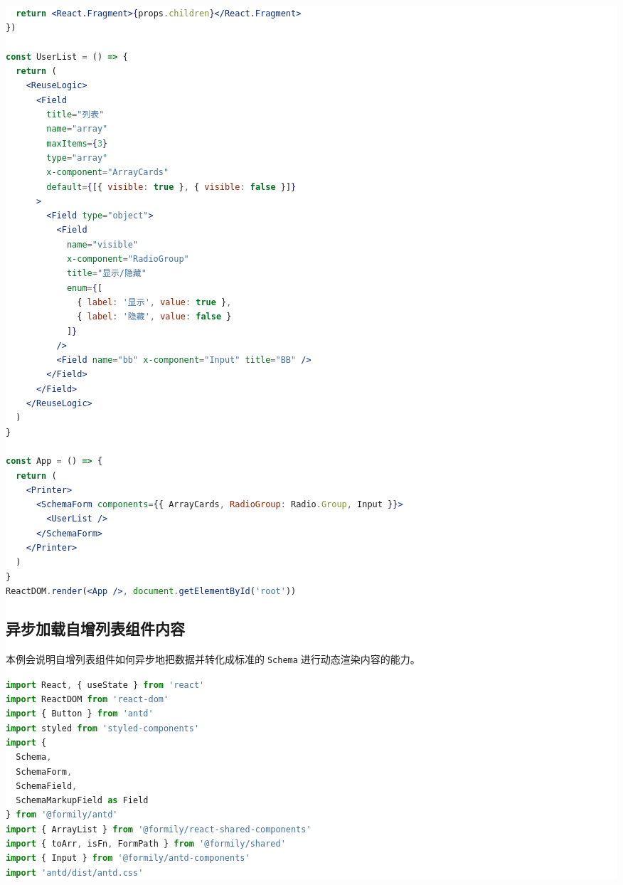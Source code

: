 ```jsx
  return <React.Fragment>{props.children}</React.Fragment>
})

const UserList = () => {
  return (
    <ReuseLogic>
      <Field
        title="列表"
        name="array"
        maxItems={3}
        type="array"
        x-component="ArrayCards"
        default={[{ visible: true }, { visible: false }]}
      >
        <Field type="object">
          <Field
            name="visible"
            x-component="RadioGroup"
            title="显示/隐藏"
            enum={[
              { label: '显示', value: true },
              { label: '隐藏', value: false }
            ]}
          />
          <Field name="bb" x-component="Input" title="BB" />
        </Field>
      </Field>
    </ReuseLogic>
  )
}

const App = () => {
  return (
    <Printer>
      <SchemaForm components={{ ArrayCards, RadioGroup: Radio.Group, Input }}>
        <UserList />
      </SchemaForm>
    </Printer>
  )
}
ReactDOM.render(<App />, document.getElementById('root'))
```

## 异步加载自增列表组件内容

本例会说明自增列表组件如何异步地把数据并转化成标准的 `Schema` 进行动态渲染内容的能力。

```jsx
import React, { useState } from 'react'
import ReactDOM from 'react-dom'
import { Button } from 'antd'
import styled from 'styled-components'
import {
  Schema,
  SchemaForm,
  SchemaField,
  SchemaMarkupField as Field
} from '@formily/antd'
import { ArrayList } from '@formily/react-shared-components'
import { toArr, isFn, FormPath } from '@formily/shared'
import { Input } from '@formily/antd-components'
import 'antd/dist/antd.css'

```